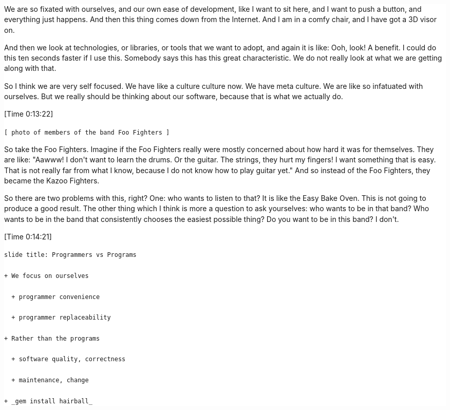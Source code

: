 We are so fixated with ourselves, and our own ease of development,
like I want to sit here, and I want to push a button, and everything
just happens.  And then this thing comes down from the Internet.  And
I am in a comfy chair, and I have got a 3D visor on.

And then we look at technologies, or libraries, or tools that we want
to adopt, and again it is like: Ooh, look!  A benefit.  I could do
this ten seconds faster if I use this.  Somebody says this has this
great characteristic.  We do not really look at what we are getting
along with that.

So I think we are very self focused.  We have like a culture culture
now.  We have meta culture.  We are like so infatuated with ourselves.
But we really should be thinking about our software, because that is
what we actually do.


[Time 0:13:22]

```
[ photo of members of the band Foo Fighters ]
```

So take the Foo Fighters.  Imagine if the Foo Fighters really were
mostly concerned about how hard it was for themselves.  They are like:
"Aawww!  I don't want to learn the drums.  Or the guitar.  The
strings, they hurt my fingers!  I want something that is easy.  That
is not really far from what I know, because I do not know how to play
guitar yet."  And so instead of the Foo Fighters, they became the
Kazoo Fighters.

So there are two problems with this, right?  One: who wants to listen
to that?  It is like the Easy Bake Oven.  This is not going to produce
a good result.  The other thing which I think is more a question to
ask yourselves: who wants to be in that band?  Who wants to be in the
band that consistently chooses the easiest possible thing?  Do you
want to be in this band?  I don't.


[Time 0:14:21]

```
slide title: Programmers vs Programs

+ We focus on ourselves

  + programmer convenience

  + programmer replaceability

+ Rather than the programs

  + software quality, correctness

  + maintenance, change

+ _gem install hairball_
```

